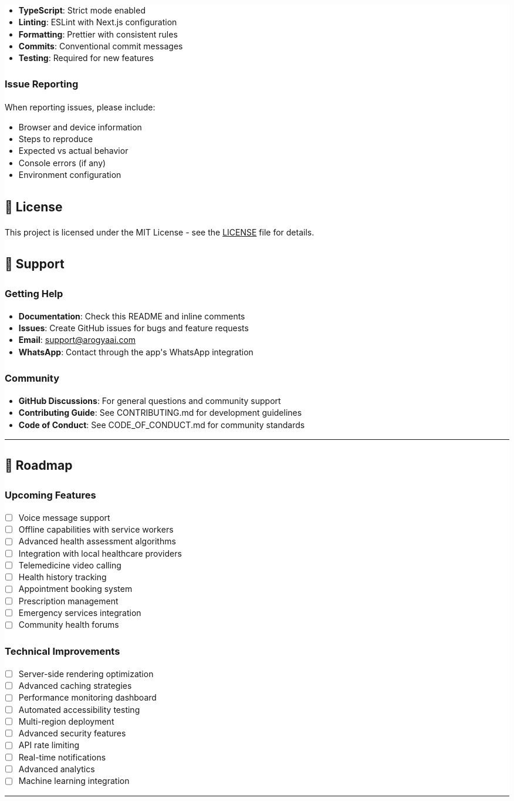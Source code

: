- **TypeScript**: Strict mode enabled
- **Linting**: ESLint with Next.js configuration
- **Formatting**: Prettier with consistent rules
- **Commits**: Conventional commit messages
- **Testing**: Required for new features

### Issue Reporting

When reporting issues, please include:
- Browser and device information
- Steps to reproduce
- Expected vs actual behavior
- Console errors (if any)
- Environment configuration

## 📄 License

This project is licensed under the MIT License - see the [LICENSE](LICENSE) file for details.

## 🙋 Support

### Getting Help

- **Documentation**: Check this README and inline comments
- **Issues**: Create GitHub issues for bugs and feature requests
- **Email**: support@arogyaai.com
- **WhatsApp**: Contact through the app's WhatsApp integration

### Community

- **GitHub Discussions**: For general questions and community support
- **Contributing Guide**: See CONTRIBUTING.md for development guidelines
- **Code of Conduct**: See CODE_OF_CONDUCT.md for community standards

---

## 🎯 Roadmap

### Upcoming Features
- [ ] Voice message support
- [ ] Offline capabilities with service workers
- [ ] Advanced health assessment algorithms
- [ ] Integration with local healthcare providers
- [ ] Telemedicine video calling
- [ ] Health history tracking
- [ ] Appointment booking system
- [ ] Prescription management
- [ ] Emergency services integration
- [ ] Community health forums

### Technical Improvements
- [ ] Server-side rendering optimization
- [ ] Advanced caching strategies
- [ ] Performance monitoring dashboard
- [ ] Automated accessibility testing
- [ ] Multi-region deployment
- [ ] Advanced security features
- [ ] API rate limiting
- [ ] Real-time notifications
- [ ] Advanced analytics
- [ ] Machine learning integration

---